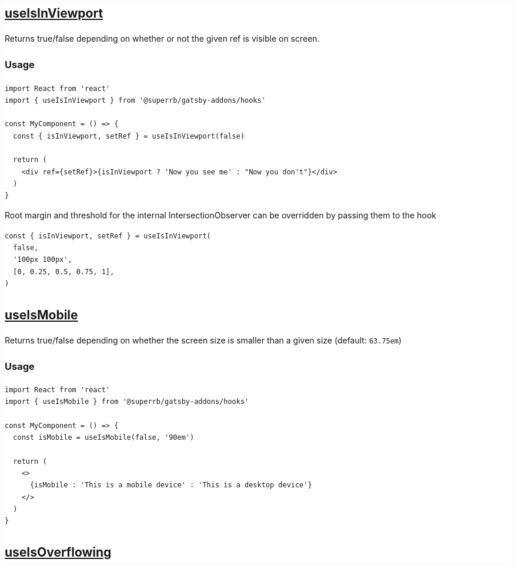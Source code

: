 ## [useIsInViewport](./use-is-in-viewport.ts)

Returns true/false depending on whether or not the given ref is visible on screen.

### Usage

```tsx
import React from 'react'
import { useIsInViewport } from '@superrb/gatsby-addons/hooks'

const MyComponent = () => {
  const { isInViewport, setRef } = useIsInViewport(false)

  return (
    <div ref={setRef}>{isInViewport ? 'Now you see me' : "Now you don't"}</div>
  )
}
```

Root margin and threshold for the internal IntersectionObserver can be overridden by passing them to the hook

```tsx
const { isInViewport, setRef } = useIsInViewport(
  false,
  '100px 100px',
  [0, 0.25, 0.5, 0.75, 1],
)
```

## [useIsMobile](./use-is-mobile.ts)

Returns true/false depending on whether the screen size is smaller than a given size (default: `63.75em`)

### Usage

```tsx
import React from 'react'
import { useIsMobile } from '@superrb/gatsby-addons/hooks'

const MyComponent = () => {
  const isMobile = useIsMobile(false, '90em')

  return (
    <>
      {isMobile : 'This is a mobile device' : 'This is a desktop device'}
    </>
  )
}
```

## [useIsOverflowing](./use-is-overflowing.ts)
